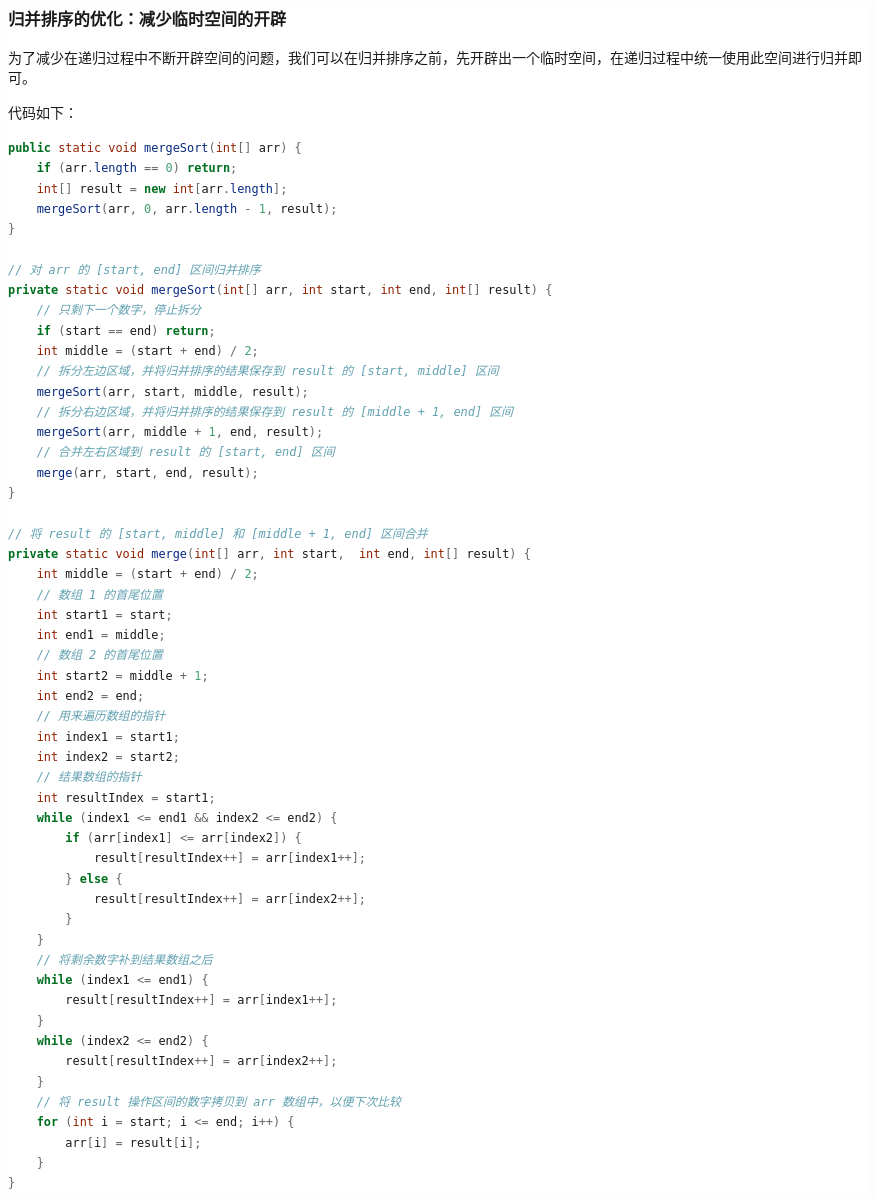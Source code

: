 <a name="cVfUX"></a>
### 归并排序的优化：减少临时空间的开辟
为了减少在递归过程中不断开辟空间的问题，我们可以在归并排序之前，先开辟出一个临时空间，在递归过程中统一使用此空间进行归并即可。

代码如下：
```java
public static void mergeSort(int[] arr) {
    if (arr.length == 0) return;
    int[] result = new int[arr.length];
    mergeSort(arr, 0, arr.length - 1, result);
}

// 对 arr 的 [start, end] 区间归并排序
private static void mergeSort(int[] arr, int start, int end, int[] result) {
    // 只剩下一个数字，停止拆分
    if (start == end) return;
    int middle = (start + end) / 2;
    // 拆分左边区域，并将归并排序的结果保存到 result 的 [start, middle] 区间
    mergeSort(arr, start, middle, result);
    // 拆分右边区域，并将归并排序的结果保存到 result 的 [middle + 1, end] 区间
    mergeSort(arr, middle + 1, end, result);
    // 合并左右区域到 result 的 [start, end] 区间
    merge(arr, start, end, result);
}

// 将 result 的 [start, middle] 和 [middle + 1, end] 区间合并
private static void merge(int[] arr, int start,  int end, int[] result) {
    int middle = (start + end) / 2;
    // 数组 1 的首尾位置
    int start1 = start;
    int end1 = middle;
    // 数组 2 的首尾位置
    int start2 = middle + 1;
    int end2 = end;
    // 用来遍历数组的指针
    int index1 = start1;
    int index2 = start2;
    // 结果数组的指针
    int resultIndex = start1;
    while (index1 <= end1 && index2 <= end2) {
        if (arr[index1] <= arr[index2]) {
            result[resultIndex++] = arr[index1++];
        } else {
            result[resultIndex++] = arr[index2++];
        }
    }
    // 将剩余数字补到结果数组之后
    while (index1 <= end1) {
        result[resultIndex++] = arr[index1++];
    }
    while (index2 <= end2) {
        result[resultIndex++] = arr[index2++];
    }
    // 将 result 操作区间的数字拷贝到 arr 数组中，以便下次比较
    for (int i = start; i <= end; i++) {
        arr[i] = result[i];
    }
}
```
